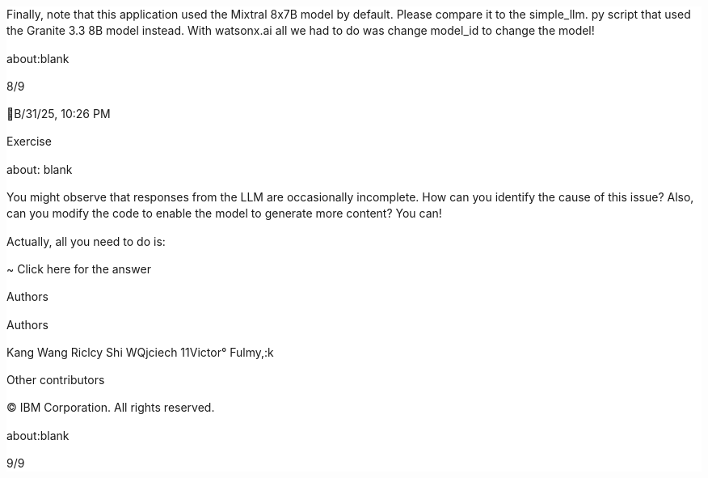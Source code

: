 Finally, note that this application used the Mixtral 8x7B model by default. Please compare it to the simple_llm. py script that 
used the Granite 3.3  8B model instead. With watsonx.ai all we had to do was change model_id to change the model! 

about:blank 

8/9 

B/31/25,  10:26 PM 

Exercise 

about: blank 

You might observe that responses from the LLM are occasionally incomplete. How can you identify the cause of this issue? 
Also, can you modify the code to enable the model to generate more content? You can! 

Actually, all you need to do is: 

~ Click here for the answer 

Authors 

Authors 

Kang Wang 
Riclcy Shi 
WQjciech 11Victor° Fulmy,:k 

Other contributors 

© IBM Corporation. All rights reserved. 

about:blank 

9/9 

